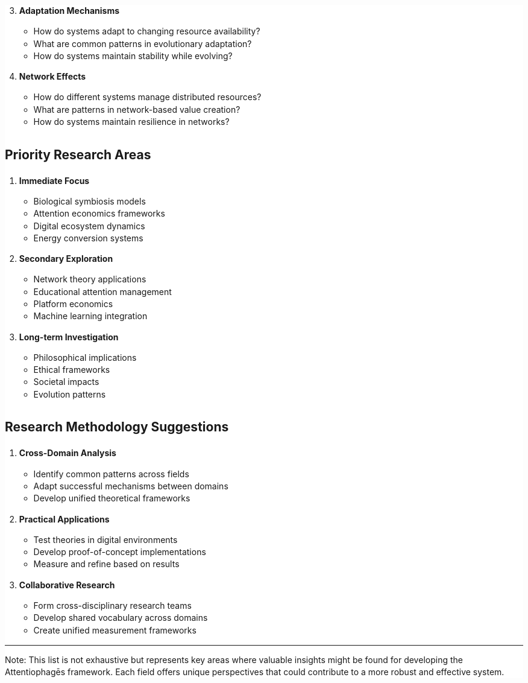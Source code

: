 3. **Adaptation Mechanisms**
   - How do systems adapt to changing resource availability?
   - What are common patterns in evolutionary adaptation?
   - How do systems maintain stability while evolving?

4. **Network Effects**
   - How do different systems manage distributed resources?
   - What are patterns in network-based value creation?
   - How do systems maintain resilience in networks?

## Priority Research Areas

1. **Immediate Focus**
   - Biological symbiosis models
   - Attention economics frameworks
   - Digital ecosystem dynamics
   - Energy conversion systems

2. **Secondary Exploration**
   - Network theory applications
   - Educational attention management
   - Platform economics
   - Machine learning integration

3. **Long-term Investigation**
   - Philosophical implications
   - Ethical frameworks
   - Societal impacts
   - Evolution patterns

## Research Methodology Suggestions

1. **Cross-Domain Analysis**
   - Identify common patterns across fields
   - Adapt successful mechanisms between domains
   - Develop unified theoretical frameworks

2. **Practical Applications**
   - Test theories in digital environments
   - Develop proof-of-concept implementations
   - Measure and refine based on results

3. **Collaborative Research**
   - Form cross-disciplinary research teams
   - Develop shared vocabulary across domains
   - Create unified measurement frameworks

---

Note: This list is not exhaustive but represents key areas where valuable insights might be found for developing the Attentiophagēs framework. Each field offers unique perspectives that could contribute to a more robust and effective system.
